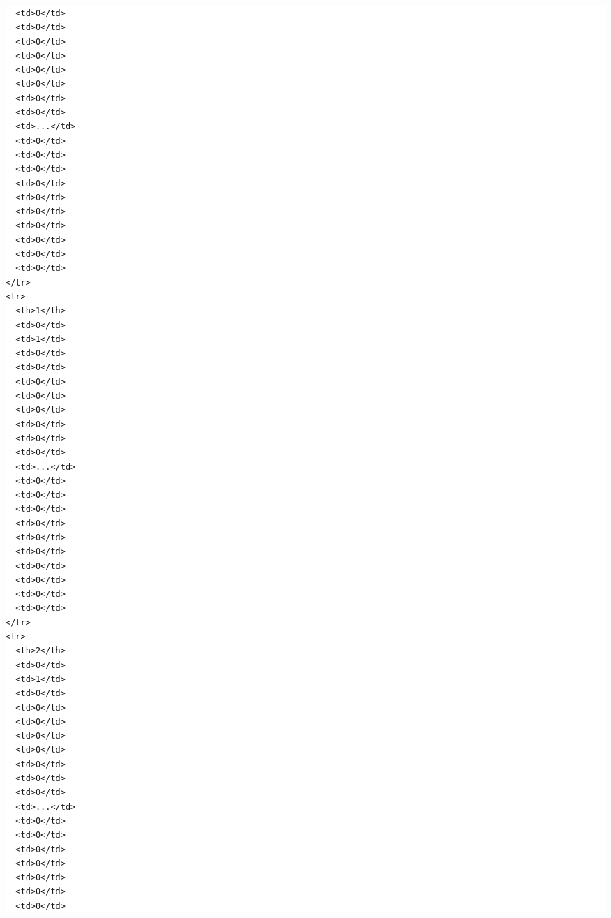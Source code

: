       <td>0</td>
      <td>0</td>
      <td>0</td>
      <td>0</td>
      <td>0</td>
      <td>0</td>
      <td>0</td>
      <td>0</td>
      <td>...</td>
      <td>0</td>
      <td>0</td>
      <td>0</td>
      <td>0</td>
      <td>0</td>
      <td>0</td>
      <td>0</td>
      <td>0</td>
      <td>0</td>
      <td>0</td>
    </tr>
    <tr>
      <th>1</th>
      <td>0</td>
      <td>1</td>
      <td>0</td>
      <td>0</td>
      <td>0</td>
      <td>0</td>
      <td>0</td>
      <td>0</td>
      <td>0</td>
      <td>0</td>
      <td>...</td>
      <td>0</td>
      <td>0</td>
      <td>0</td>
      <td>0</td>
      <td>0</td>
      <td>0</td>
      <td>0</td>
      <td>0</td>
      <td>0</td>
      <td>0</td>
    </tr>
    <tr>
      <th>2</th>
      <td>0</td>
      <td>1</td>
      <td>0</td>
      <td>0</td>
      <td>0</td>
      <td>0</td>
      <td>0</td>
      <td>0</td>
      <td>0</td>
      <td>0</td>
      <td>...</td>
      <td>0</td>
      <td>0</td>
      <td>0</td>
      <td>0</td>
      <td>0</td>
      <td>0</td>
      <td>0</td>